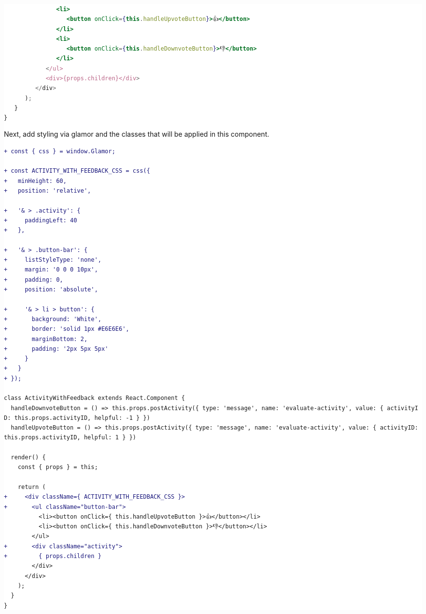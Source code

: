 ```jsx
               <li>
                  <button onClick={this.handleUpvoteButton}>👍</button>
               </li>
               <li>
                  <button onClick={this.handleDownvoteButton}>👎</button>
               </li>
            </ul>
            <div>{props.children}</div>
         </div>
      );
   }
}
```

Next, add styling via glamor and the classes that will be applied in this component.

```diff
+ const { css } = window.Glamor;

+ const ACTIVITY_WITH_FEEDBACK_CSS = css({
+   minHeight: 60,
+   position: 'relative',

+   '& > .activity': {
+     paddingLeft: 40
+   },

+   '& > .button-bar': {
+     listStyleType: 'none',
+     margin: '0 0 0 10px',
+     padding: 0,
+     position: 'absolute',

+     '& > li > button': {
+       background: 'White',
+       border: 'solid 1px #E6E6E6',
+       marginBottom: 2,
+       padding: '2px 5px 5px'
+     }
+   }
+ });

class ActivityWithFeedback extends React.Component {
  handleDownvoteButton = () => this.props.postActivity({ type: 'message', name: 'evaluate-activity', value: { activityID: this.props.activityID, helpful: -1 } })
  handleUpvoteButton = () => this.props.postActivity({ type: 'message', name: 'evaluate-activity', value: { activityID: this.props.activityID, helpful: 1 } })

  render() {
    const { props } = this;

    return (
+     <div className={ ACTIVITY_WITH_FEEDBACK_CSS }>
+       <ul className="button-bar">
          <li><button onClick={ this.handleUpvoteButton }>👍</button></li>
          <li><button onClick={ this.handleDownvoteButton }>👎</button></li>
        </ul>
+       <div className="activity">
+         { props.children }
        </div>
      </div>
    );
  }
}
```